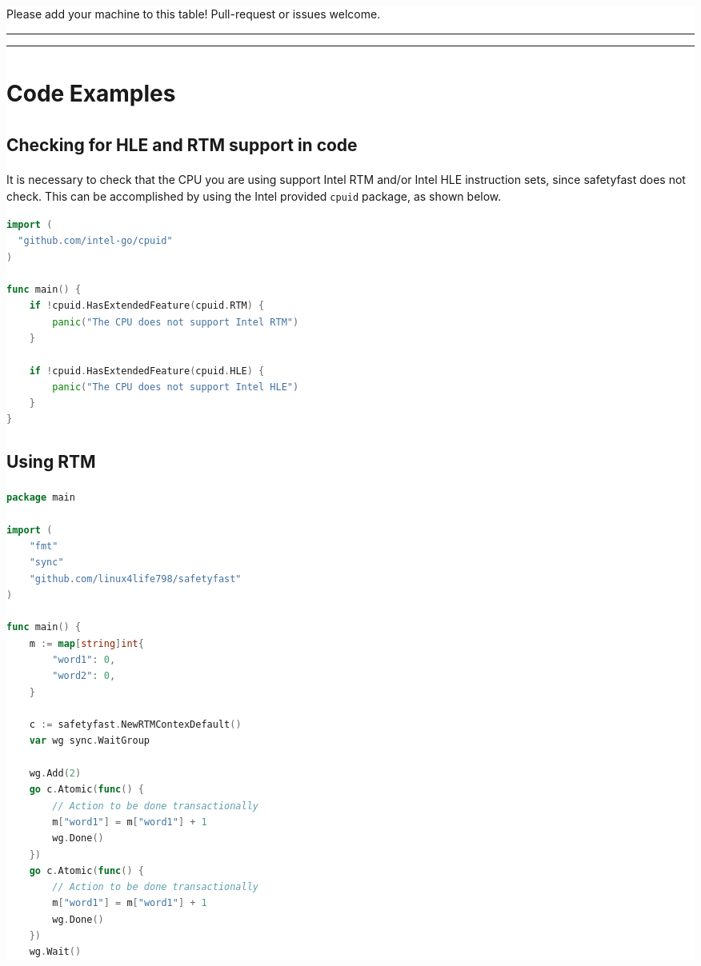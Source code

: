 Please add your machine to this table! Pull-request or issues welcome.

---
---

# Code Examples

## Checking for HLE and RTM support in code
It is necessary to check that the CPU you are using support Intel RTM and/or
Intel HLE instruction sets, since safetyfast does not check.
This can be accomplished by using the Intel provided `cpuid` package, as shown
below.

```go
import (
  "github.com/intel-go/cpuid"
)

func main() {
	if !cpuid.HasExtendedFeature(cpuid.RTM) {
		panic("The CPU does not support Intel RTM")
	}

	if !cpuid.HasExtendedFeature(cpuid.HLE) {
		panic("The CPU does not support Intel HLE")
	}
}

```

## Using RTM

```go
package main

import (
    "fmt"
    "sync"
    "github.com/linux4life798/safetyfast"
)

func main() {
    m := map[string]int{
        "word1": 0,
        "word2": 0,
    }

    c := safetyfast.NewRTMContexDefault()
    var wg sync.WaitGroup

    wg.Add(2)
    go c.Atomic(func() {
        // Action to be done transactionally
        m["word1"] = m["word1"] + 1
        wg.Done()
    })
    go c.Atomic(func() {
        // Action to be done transactionally
        m["word1"] = m["word1"] + 1
        wg.Done()
    })
    wg.Wait()

```

[wikipedia-tsx]: https://en.wikipedia.org/wiki/Transactional_Synchronization_Extensions
